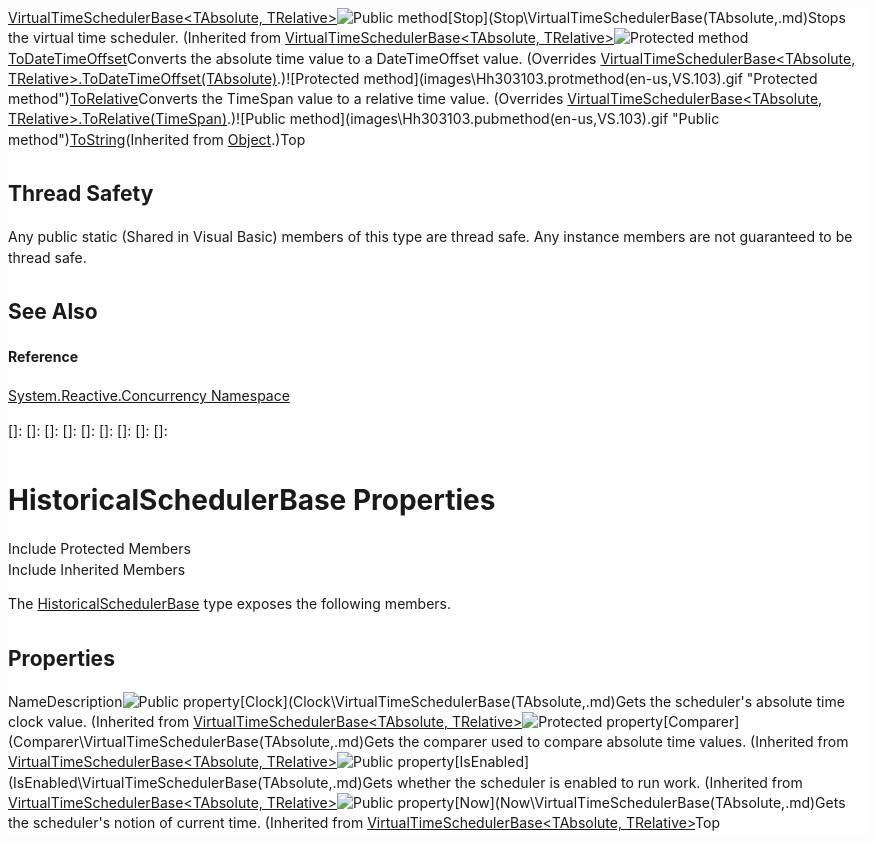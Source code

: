 [VirtualTimeSchedulerBase<TAbsolute, TRelative>](VirtualTimeSchedulerBase\VirtualTimeSchedulerBase(TAbsolute,.md).)![Public method](images\Hh303103.pubmethod(en-us,VS.103).gif "Public method")[Stop](Stop\VirtualTimeSchedulerBase(TAbsolute,.md)Stops the virtual time scheduler. (Inherited from [VirtualTimeSchedulerBase<TAbsolute, TRelative>](VirtualTimeSchedulerBase\VirtualTimeSchedulerBase(TAbsolute,.md).)![Protected method](images\Hh303103.protmethod(en-us,VS.103).gif "Protected method")[ToDateTimeOffset](https://msdn.microsoft.com/en-us/library/m:system.reactive.concurrency.historicalschedulerbase.todatetimeoffset(system.datetimeoffset)(v=VS.103))Converts the absolute time value to a DateTimeOffset value. (Overrides [VirtualTimeSchedulerBase<TAbsolute, TRelative>.ToDateTimeOffset(TAbsolute)](https://msdn.microsoft.com/en-us/library/m:system.reactive.concurrency.virtualtimeschedulerbase%602.todatetimeoffset(%600)(v=VS.103)).)![Protected method](images\Hh303103.protmethod(en-us,VS.103).gif "Protected method")[ToRelative](https://msdn.microsoft.com/en-us/library/m:system.reactive.concurrency.historicalschedulerbase.torelative(system.timespan)(v=VS.103))Converts the TimeSpan value to a relative time value. (Overrides [VirtualTimeSchedulerBase<TAbsolute, TRelative>.ToRelative(TimeSpan)](https://msdn.microsoft.com/en-us/library/m:system.reactive.concurrency.virtualtimeschedulerbase%602.torelative(system.timespan)(v=VS.103)).)![Public method](images\Hh303103.pubmethod(en-us,VS.103).gif "Public method")[ToString](https://msdn.microsoft.com/en-us/library/7bxwbwt2)(Inherited from [Object](https://msdn.microsoft.com/en-us/library/e5kfa45b).)Top

## Thread Safety

Any public static (Shared in Visual Basic) members of this type are thread safe. Any instance members are not guaranteed to be thread safe.

## See Also

#### Reference

[System.Reactive.Concurrency Namespace](System.Reactive.Concurrency\System.Reactive.Concurrency.md)

[]: 
[]: 
[]: 
[]: 
[]: 
[]: 
[]: 
[]: 
[]: 
# HistoricalSchedulerBase Properties

Include Protected Members  
Include Inherited Members

The [HistoricalSchedulerBase](HistoricalSchedulerBase\HistoricalSchedulerBase.md) type exposes the following members.

## Properties

NameDescription![Public property](images\Hh211972.pubproperty(en-us,VS.103).gif "Public property")[Clock](Clock\VirtualTimeSchedulerBase(TAbsolute,.md)Gets the scheduler's absolute time clock value. (Inherited from [VirtualTimeSchedulerBase<TAbsolute, TRelative>](VirtualTimeSchedulerBase\VirtualTimeSchedulerBase(TAbsolute,.md).)![Protected property](images\Hh211972.protproperty(en-us,VS.103).gif "Protected property")[Comparer](Comparer\VirtualTimeSchedulerBase(TAbsolute,.md)Gets the comparer used to compare absolute time values. (Inherited from [VirtualTimeSchedulerBase<TAbsolute, TRelative>](VirtualTimeSchedulerBase\VirtualTimeSchedulerBase(TAbsolute,.md).)![Public property](images\Hh211972.pubproperty(en-us,VS.103).gif "Public property")[IsEnabled](IsEnabled\VirtualTimeSchedulerBase(TAbsolute,.md)Gets whether the scheduler is enabled to run work. (Inherited from [VirtualTimeSchedulerBase<TAbsolute, TRelative>](VirtualTimeSchedulerBase\VirtualTimeSchedulerBase(TAbsolute,.md).)![Public property](images\Hh211972.pubproperty(en-us,VS.103).gif "Public property")[Now](Now\VirtualTimeSchedulerBase(TAbsolute,.md)Gets the scheduler's notion of current time. (Inherited from [VirtualTimeSchedulerBase<TAbsolute, TRelative>](VirtualTimeSchedulerBase\VirtualTimeSchedulerBase(TAbsolute,.md).)Top
